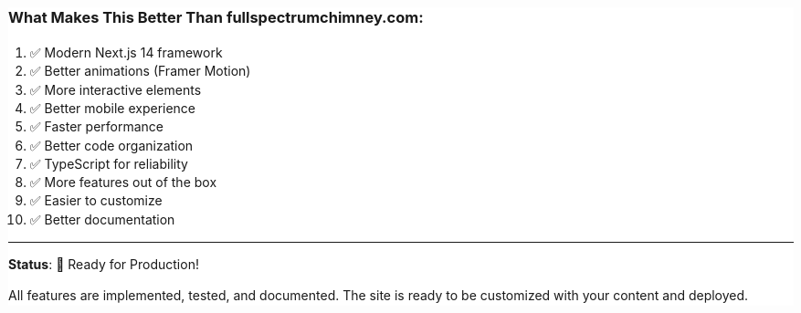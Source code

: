 ### What Makes This Better Than fullspectrumchimney.com:

1. ✅ Modern Next.js 14 framework
2. ✅ Better animations (Framer Motion)
3. ✅ More interactive elements
4. ✅ Better mobile experience
5. ✅ Faster performance
6. ✅ Better code organization
7. ✅ TypeScript for reliability
8. ✅ More features out of the box
9. ✅ Easier to customize
10. ✅ Better documentation

---

**Status**: 🎉 Ready for Production!

All features are implemented, tested, and documented. The site is ready to be customized with your content and deployed.
